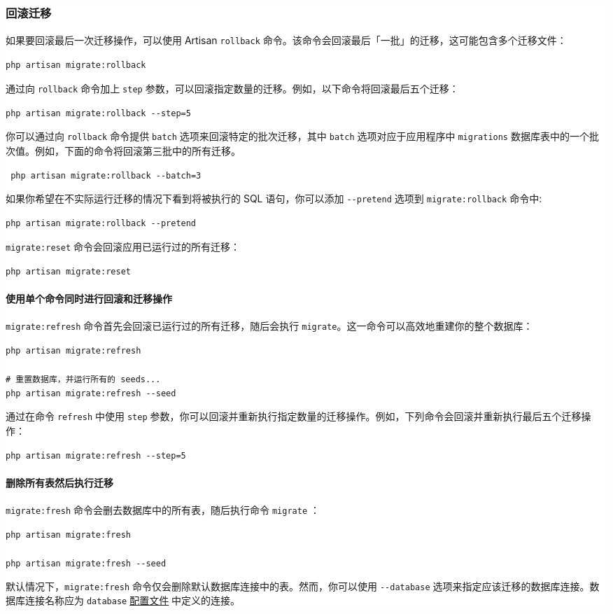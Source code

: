 ### 回滚迁移

如果要回滚最后一次迁移操作，可以使用 Artisan `rollback` 命令。该命令会回滚最后「一批」的迁移，这可能包含多个迁移文件：

```shell
php artisan migrate:rollback
```

通过向 `rollback` 命令加上 `step` 参数，可以回滚指定数量的迁移。例如，以下命令将回滚最后五个迁移：

```shell
php artisan migrate:rollback --step=5
```

你可以通过向 `rollback` 命令提供 `batch` 选项来回滚特定的批次迁移，其中 `batch` 选项对应于应用程序中 `migrations` 数据库表中的一个批次值。例如，下面的命令将回滚第三批中的所有迁移。

```shell
 php artisan migrate:rollback --batch=3
```

如果你希望在不实际运行迁移的情况下看到将被执行的 SQL 语句，你可以添加 `--pretend` 选项到 `migrate:rollback` 命令中:

```shell
php artisan migrate:rollback --pretend
```

`migrate:reset` 命令会回滚应用已运行过的所有迁移：

```shell
php artisan migrate:reset
```

#### 使用单个命令同时进行回滚和迁移操作

`migrate:refresh` 命令首先会回滚已运行过的所有迁移，随后会执行 `migrate`。这一命令可以高效地重建你的整个数据库：

```shell
php artisan migrate:refresh

# 重置数据库，并运行所有的 seeds...
php artisan migrate:refresh --seed
```

通过在命令 `refresh` 中使用 `step` 参数，你可以回滚并重新执行指定数量的迁移操作。例如，下列命令会回滚并重新执行最后五个迁移操作：

```shell
php artisan migrate:refresh --step=5
```

#### 删除所有表然后执行迁移

`migrate:fresh` 命令会删去数据库中的所有表，随后执行命令 `migrate` ：

```shell
php artisan migrate:fresh

php artisan migrate:fresh --seed
```

默认情况下，`migrate:fresh` 命令仅会删除默认数据库连接中的表。然而，你可以使用 `--database` 选项来指定应该迁移的数据库连接。数据库连接名称应为 `database` [配置文件](https://learnku.com/docs/laravel/11.x/configuration) 中定义的连接。
